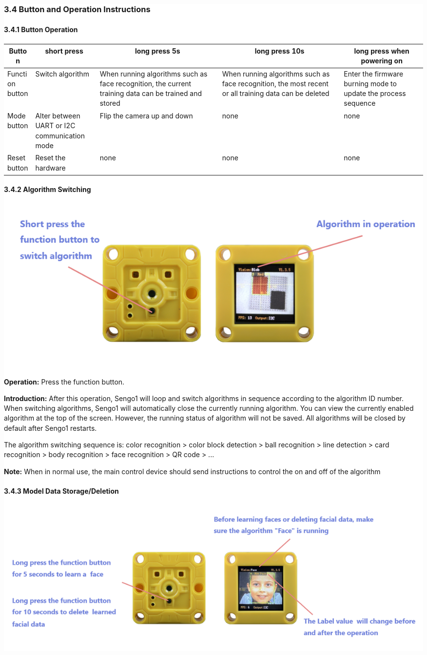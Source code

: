 ### **3.4 Button and Operation Instructions**

#### **3.4.1 Button Operation**

| Button          | short press                                  | long press 5s                                                | long press 10s                                               | long press when powering on                                  |
| --------------- | -------------------------------------------- | ------------------------------------------------------------ | ------------------------------------------------------------ | ------------------------------------------------------------ |
| Function button | Switch algorithm                             | When running algorithms such as face recognition, the current training data can be trained and stored | When running algorithms such as face recognition, the most recent or all training data can be deleted | Enter the firmware burning mode to update the process sequence |
| Mode button     | Alter between UART or I2C communication mode | Flip the camera up and down                                  | none                                                         | none                                                         |
| Reset button    | Reset the hardware                           | none                                                         | none                                                         | none                                                         |

#### **3.4.2 Algorithm Switching**

![a2](./media/a2.png)

**Operation:** Press the function button.

**Introduction:** After this operation, Sengo1 will loop and switch algorithms in sequence according to the algorithm ID number. When switching algorithms, Sengo1 will automatically close the currently running algorithm. You can view the currently enabled algorithm at the top of the screen. However, the running status of algorithm will not be saved. All algorithms will be closed by default after Sengo1 restarts.

The algorithm switching sequence is: color recognition > color block detection > ball recognition > line detection > card recognition > body recognition > face recognition > QR code > ...

**Note:** When in normal use, the main control device should send instructions to control the on and off of the algorithm

#### **3.4.3 Model Data Storage/Deletion**

![a3](./media/a3.png)
